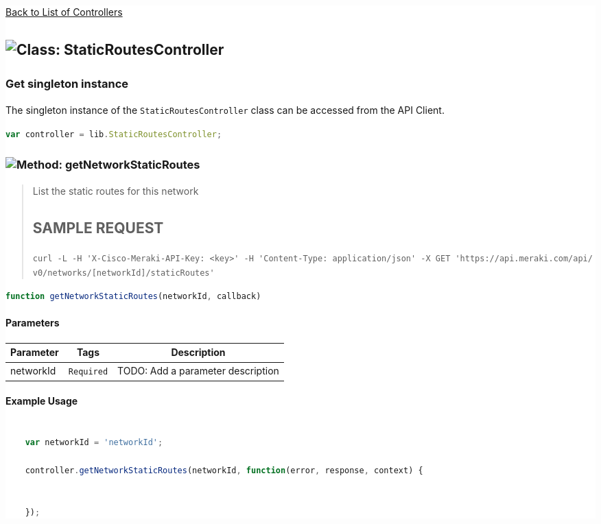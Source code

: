 

[Back to List of Controllers](#list_of_controllers)

## <a name="static_routes_controller"></a>![Class: ](https://apidocs.io/img/class.png ".StaticRoutesController") StaticRoutesController

### Get singleton instance

The singleton instance of the ``` StaticRoutesController ``` class can be accessed from the API Client.

```javascript
var controller = lib.StaticRoutesController;
```

### <a name="get_network_static_routes"></a>![Method: ](https://apidocs.io/img/method.png ".StaticRoutesController.getNetworkStaticRoutes") getNetworkStaticRoutes

> List the static routes for this network
> 
> ## SAMPLE REQUEST
> 
> ```
> curl -L -H 'X-Cisco-Meraki-API-Key: <key>' -H 'Content-Type: application/json' -X GET 'https://api.meraki.com/api/v0/networks/[networkId]/staticRoutes'
> ```


```javascript
function getNetworkStaticRoutes(networkId, callback)
```
#### Parameters

| Parameter | Tags | Description |
|-----------|------|-------------|
| networkId |  ``` Required ```  | TODO: Add a parameter description |



#### Example Usage

```javascript

    var networkId = 'networkId';

    controller.getNetworkStaticRoutes(networkId, function(error, response, context) {

    
    });
```


